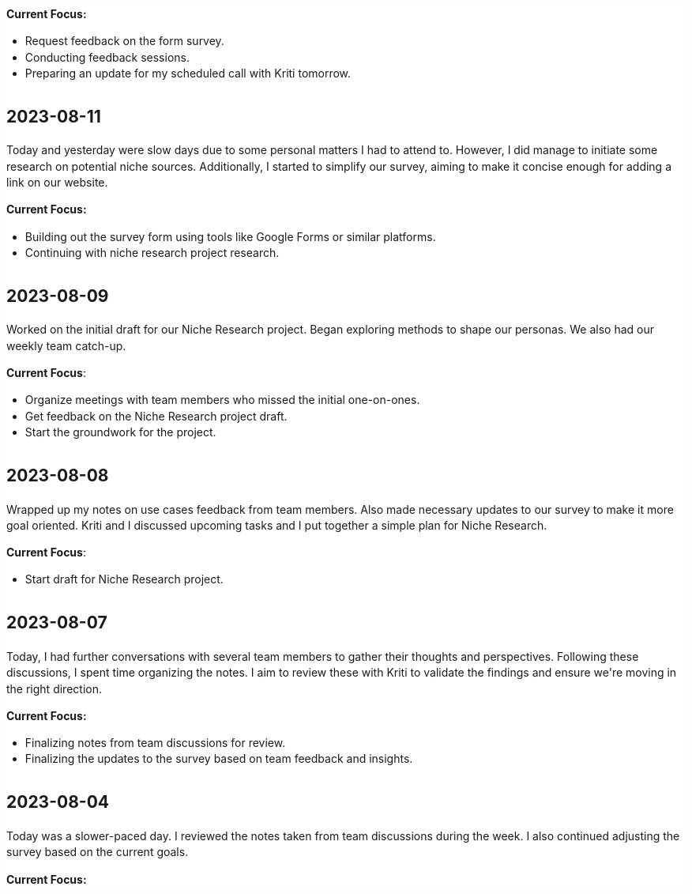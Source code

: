 **Current Focus:**

- Request feedback on the form survey.
- Conducting feedback sessions.
- Preparing an update for my scheduled call with Kriti tomorrow.

## 2023-08-11

Today and yesterday were slow days due to some personal matters I had to attend to. However, I did manage to initiate some research on potential niche sources. Additionally, I started to simplify our survey, aiming to make it concise enough for adding a link on our website. 

**Current Focus:**

- Building out the survey form using tools like Google Forms or similar platforms.
- Continuing with niche research project research.

## 2023-08-09

Worked on the initial draft for our Niche Research project. Began exploring methods to shape our personas. We also had our weekly team catch-up.

**Current Focus**:

- Organize meetings with team members who missed the initial one-on-ones.
- Get feedback on the Niche Research project draft.
- Start the groundwork for the project.

## 2023-08-08

Wrapped up my notes on use cases feedback from team members. Also made necessary updates to our survey to make it more goal oriented. Kriti and I discussed upcoming tasks and I put together a simple plan for Niche Research.

**Current Focus**:

- Start draft for Niche Research project.

## 2023-08-07

Today, I had further conversations with several team members to gather their thoughts and perspectives. Following these discussions, I spent time organizing the notes. I aim to review these with Kriti to validate the findings and ensure we're moving in the right direction.

**Current Focus:**

- Finalizing notes from team discussions for review.
- Finalizing the updates to the survey based on team feedback and insights.

## 2023-08-04

Today was a slower-paced day. I reviewed the notes taken from team discussions during the week. I also continued adjusting the survey based on the current goals.

**Current Focus:**
